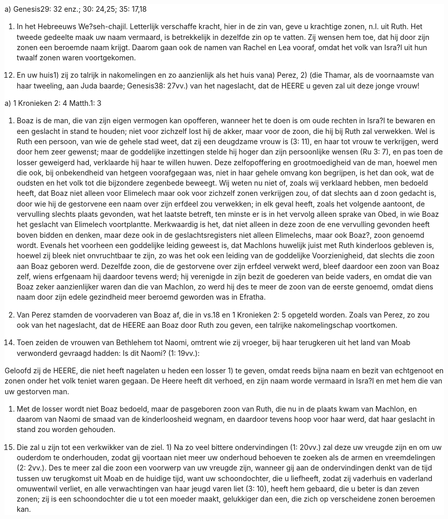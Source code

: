 a) Genesis29: 32 enz.; 30: 24,25; 35: 17,18

1) In het Hebreeuws We?seh-chajil. Letterlijk verschaffe kracht, hier in de zin van, geve u krachtige zonen, n.l. uit Ruth. Het tweede gedeelte maak uw naam vermaard, is betrekkelijk in dezelfde zin op te vatten. Zij wensen hem toe, dat hij door zijn zonen een beroemde naam krijgt. Daarom gaan ook de namen van Rachel en Lea vooraf, omdat het volk van Isra?l uit hun twaalf zonen waren voortgekomen.

12. En uw huis1) zij zo talrijk in nakomelingen en zo aanzienlijk als het huis vana) Perez, 2) (die Thamar, als de voornaamste van haar tweeling, aan Juda baarde; Genesis38: 27vv.) van het nageslacht, dat de HEERE u geven zal uit deze jonge vrouw!

a) 1 Kronieken 2: 4 Matth.1: 3

1) Boaz is de man, die van zijn eigen vermogen kan opofferen, wanneer het te doen is om oude rechten in Isra?l te bewaren en een geslacht in stand te houden; niet voor zichzelf lost hij de akker, maar voor de zoon, die hij bij Ruth zal verwekken. Wel is Ruth een persoon, van wie de gehele stad weet, dat zij een deugdzame vrouw is (3: 11), en haar tot vrouw te verkrijgen, werd door hem zeer gewenst; maar de goddelijke inzettingen stelde hij hoger dan zijn persoonlijke wensen (Ru 3: 7), en pas toen de losser geweigerd had, verklaarde hij haar te willen huwen. Deze zelfopoffering en grootmoedigheid van de man, hoewel men die ook, bij onbekendheid van hetgeen voorafgegaan was, niet in haar gehele omvang kon begrijpen, is het dan ook, wat de oudsten en het volk tot die bijzondere zegenbede beweegt. Wij weten nu niet of, zoals wij verklaard hebben, men bedoeld heeft, dat Boaz niet alleen voor Elimelech maar ook voor zichzelf zonen verkrijgen zou, of dat slechts aan d zoon gedacht is, door wie hij de gestorvene een naam over zijn erfdeel zou verwekken; in elk geval heeft, zoals het volgende aantoont, de vervulling slechts plaats gevonden, wat het laatste betreft, ten minste er is in het vervolg alleen sprake van Obed, in wie Boaz het geslacht van Elimelech voortplantte. Merkwaardig is het, dat niet alleen in deze zoon de ene vervulling gevonden heeft boven bidden en denken, maar deze ook in de geslachtsregisters niet alleen Elimelechs, maar ook Boaz?, zoon genoemd wordt. Evenals het voorheen een goddelijke leiding geweest is, dat Machlons huwelijk juist met Ruth kinderloos gebleven is, hoewel zij bleek niet onvruchtbaar te zijn, zo was het ook een leiding van de goddelijke Voorzienigheid, dat slechts die zoon aan Boaz geboren werd. Dezelfde zoon, die de gestorvene over zijn erfdeel verwekt werd, bleef daardoor een zoon van Boaz zelf, wiens erfgenaam hij daardoor tevens werd; hij verenigde in zijn bezit de goederen van beide vaders, en omdat die van Boaz zeker aanzienlijker waren dan die van Machlon, zo werd hij des te meer de zoon van de eerste genoemd, omdat diens naam door zijn edele gezindheid meer beroemd geworden was in Efratha.

2) Van Perez stamden de voorvaderen van Boaz af, die in vs.18 en 1 Kronieken 2: 5 opgeteld worden. Zoals van Perez, zo zou ook van het nageslacht, dat de HEERE aan Boaz door Ruth zou geven, een talrijke nakomelingschap voortkomen.

14. Toen zeiden de vrouwen van Bethlehem tot Naomi, omtrent wie zij vroeger, bij haar terugkeren uit het land van Moab verwonderd gevraagd hadden: Is dit Naomi? (1: 19vv.):

Geloofd zij de HEERE, die niet heeft nagelaten u heden een losser 1) te geven, omdat reeds bijna naam en bezit van echtgenoot en zonen onder het volk teniet waren gegaan. De Heere heeft dit verhoed, en zijn naam worde vermaard in Isra?l en met hem die van uw gestorven man.

1) Met de losser wordt niet Boaz bedoeld, maar de pasgeboren zoon van Ruth, die nu in de plaats kwam van Machlon, en daarom van Naomi de smaad van de kinderloosheid wegnam, en daardoor tevens hoop voor haar werd, dat haar geslacht in stand zou worden gehouden.

15. Die zal u zijn tot een verkwikker van de ziel. 1) Na zo veel bittere ondervindingen (1: 20vv.) zal deze uw vreugde zijn en om uw ouderdom te onderhouden, zodat gij voortaan niet meer uw onderhoud behoeven te zoeken als de armen en vreemdelingen (2: 2vv.). Des te meer zal die zoon een voorwerp van uw vreugde zijn, wanneer gij aan de ondervindingen denkt van de tijd tussen uw terugkomst uit Moab en de huidige tijd, want uw schoondochter, die u liefheeft, zodat zij vaderhuis en vaderland omuwentwil verliet, en alle verwachtingen van haar jeugd varen liet (3: 10), heeft hem gebaard, die u beter is dan zeven zonen; zij is een schoondochter die u tot een moeder maakt, gelukkiger dan een, die zich op verscheidene zonen beroemen kan.

